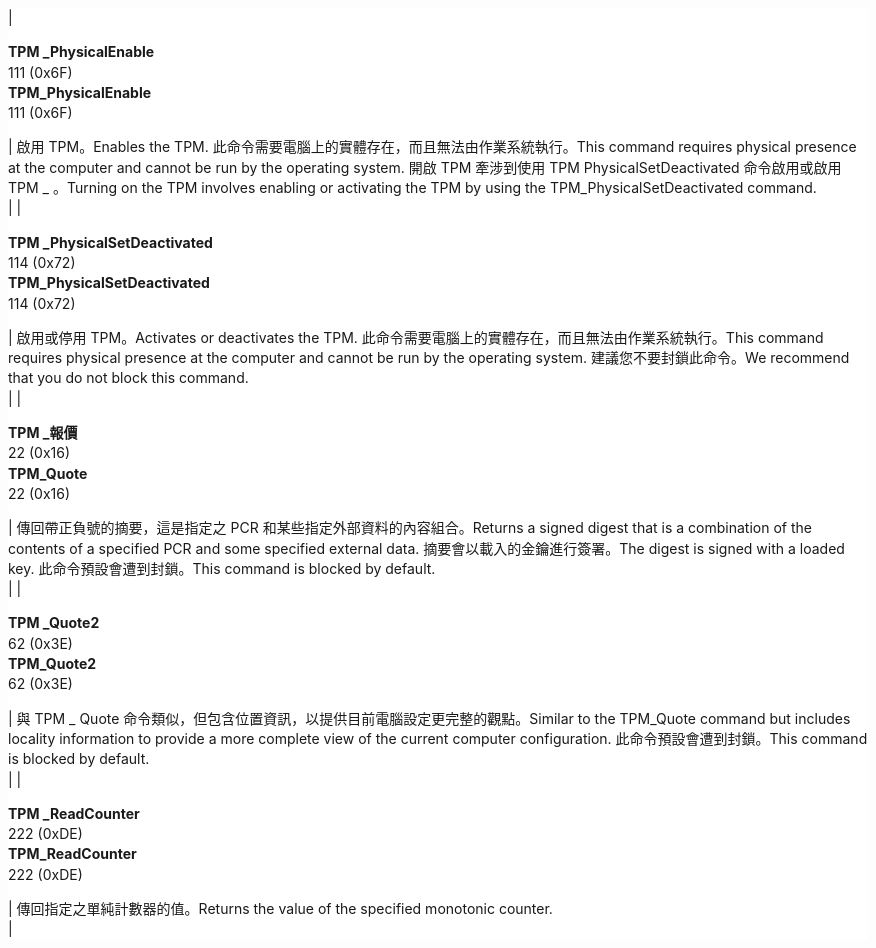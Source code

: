 | <span id="TPM_PhysicalEnable"></span><span id="tpm_physicalenable"></span><span id="TPM_PHYSICALENABLE"></span><dl> <span data-ttu-id="e889f-322"><dt>**TPM \_PhysicalEnable**</dt> <dt>111 (0x6F)</dt></span><span class="sxs-lookup"><span data-stu-id="e889f-322"><dt>**TPM\_PhysicalEnable**</dt> <dt>111 (0x6F)</dt></span></span> </dl>                                                                  | <span data-ttu-id="e889f-323">啟用 TPM。</span><span class="sxs-lookup"><span data-stu-id="e889f-323">Enables the TPM.</span></span> <span data-ttu-id="e889f-324">此命令需要電腦上的實體存在，而且無法由作業系統執行。</span><span class="sxs-lookup"><span data-stu-id="e889f-324">This command requires physical presence at the computer and cannot be run by the operating system.</span></span> <span data-ttu-id="e889f-325">開啟 TPM 牽涉到使用 TPM PhysicalSetDeactivated 命令啟用或啟用 TPM \_ 。</span><span class="sxs-lookup"><span data-stu-id="e889f-325">Turning on the TPM involves enabling or activating the TPM by using the TPM\_PhysicalSetDeactivated command.</span></span><br/>                                                                                                                                      |
| <span id="TPM_PhysicalSetDeactivated"></span><span id="tpm_physicalsetdeactivated"></span><span id="TPM_PHYSICALSETDEACTIVATED"></span><dl> <span data-ttu-id="e889f-326"><dt>**TPM \_PhysicalSetDeactivated**</dt> <dt>114 (0x72)</dt></span><span class="sxs-lookup"><span data-stu-id="e889f-326"><dt>**TPM\_PhysicalSetDeactivated**</dt> <dt>114 (0x72)</dt></span></span> </dl>                                  | <span data-ttu-id="e889f-327">啟用或停用 TPM。</span><span class="sxs-lookup"><span data-stu-id="e889f-327">Activates or deactivates the TPM.</span></span> <span data-ttu-id="e889f-328">此命令需要電腦上的實體存在，而且無法由作業系統執行。</span><span class="sxs-lookup"><span data-stu-id="e889f-328">This command requires physical presence at the computer and cannot be run by the operating system.</span></span> <span data-ttu-id="e889f-329">建議您不要封鎖此命令。</span><span class="sxs-lookup"><span data-stu-id="e889f-329">We recommend that you do not block this command.</span></span><br/>                                                                                                                                                                                 |
| <span id="TPM_Quote"></span><span id="tpm_quote"></span><span id="TPM_QUOTE"></span><dl> <span data-ttu-id="e889f-330"><dt>**TPM \_報價**</dt> <dt>22 (0x16)</dt></span><span class="sxs-lookup"><span data-stu-id="e889f-330"><dt>**TPM\_Quote**</dt> <dt>22 (0x16)</dt></span></span> </dl>                                                                                                       | <span data-ttu-id="e889f-331">傳回帶正負號的摘要，這是指定之 PCR 和某些指定外部資料的內容組合。</span><span class="sxs-lookup"><span data-stu-id="e889f-331">Returns a signed digest that is a combination of the contents of a specified PCR and some specified external data.</span></span> <span data-ttu-id="e889f-332">摘要會以載入的金鑰進行簽署。</span><span class="sxs-lookup"><span data-stu-id="e889f-332">The digest is signed with a loaded key.</span></span> <span data-ttu-id="e889f-333">此命令預設會遭到封鎖。</span><span class="sxs-lookup"><span data-stu-id="e889f-333">This command is blocked by default.</span></span><br/>                                                                                                                                                                        |
| <span id="TPM_Quote2"></span><span id="tpm_quote2"></span><span id="TPM_QUOTE2"></span><dl> <span data-ttu-id="e889f-334"><dt>**TPM \_Quote2**</dt> <dt>62 (0x3E)</dt></span><span class="sxs-lookup"><span data-stu-id="e889f-334"><dt>**TPM\_Quote2**</dt> <dt>62 (0x3E)</dt></span></span> </dl>                                                                                                   | <span data-ttu-id="e889f-335">與 TPM \_ Quote 命令類似，但包含位置資訊，以提供目前電腦設定更完整的觀點。</span><span class="sxs-lookup"><span data-stu-id="e889f-335">Similar to the TPM\_Quote command but includes locality information to provide a more complete view of the current computer configuration.</span></span> <span data-ttu-id="e889f-336">此命令預設會遭到封鎖。</span><span class="sxs-lookup"><span data-stu-id="e889f-336">This command is blocked by default.</span></span><br/>                                                                                                                                                                                        |
| <span id="TPM_ReadCounter"></span><span id="tpm_readcounter"></span><span id="TPM_READCOUNTER"></span><dl> <span data-ttu-id="e889f-337"><dt>**TPM \_ReadCounter**</dt> <dt>222 (0xDE)</dt></span><span class="sxs-lookup"><span data-stu-id="e889f-337"><dt>**TPM\_ReadCounter**</dt> <dt>222 (0xDE)</dt></span></span> </dl>                                                                              | <span data-ttu-id="e889f-338">傳回指定之單純計數器的值。</span><span class="sxs-lookup"><span data-stu-id="e889f-338">Returns the value of the specified monotonic counter.</span></span><br/>                                                                                                                                                                                                                                                                                                                 |